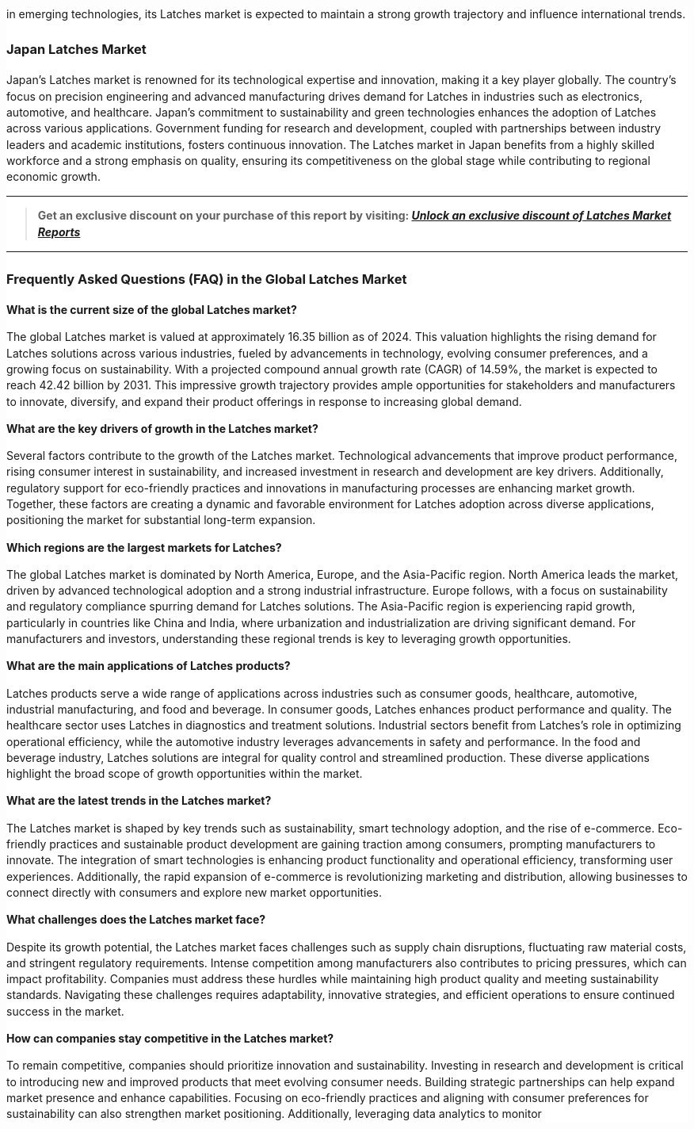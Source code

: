 in emerging technologies, its Latches market is expected to maintain a strong growth trajectory and influence international trends.</p><h3>Japan Latches Market</h3><p>Japan&rsquo;s Latches market is renowned for its technological expertise and innovation, making it a key player globally. The country&rsquo;s focus on precision engineering and advanced manufacturing drives demand for Latches in industries such as electronics, automotive, and healthcare. Japan&rsquo;s commitment to sustainability and green technologies enhances the adoption of Latches across various applications. Government funding for research and development, coupled with partnerships between industry leaders and academic institutions, fosters continuous innovation. The Latches market in Japan benefits from a highly skilled workforce and a strong emphasis on quality, ensuring its competitiveness on the global stage while contributing to regional economic growth.</p><hr /><blockquote><p><strong>Get an exclusive discount on your purchase of this report by visiting: <em><a href="://marketresearchpulse.com/ask-for-discount/63970?utm_source=Github&amp;utm_medium=027">Unlock an exclusive discount of Latches Market Reports</a></em>&nbsp;</strong></p></blockquote><hr /><h3>Frequently Asked Questions (FAQ) in the Global Latches Market</h3><p><strong>What is the current size of the global Latches market?</strong></p><p>The global Latches market is valued at approximately 16.35 billion as of 2024. This valuation highlights the rising demand for Latches solutions across various industries, fueled by advancements in technology, evolving consumer preferences, and a growing focus on sustainability. With a projected compound annual growth rate (CAGR) of 14.59%, the market is expected to reach 42.42 billion by 2031. This impressive growth trajectory provides ample opportunities for stakeholders and manufacturers to innovate, diversify, and expand their product offerings in response to increasing global demand.</p><p><strong>What are the key drivers of growth in the Latches market?</strong></p><p>Several factors contribute to the growth of the Latches market. Technological advancements that improve product performance, rising consumer interest in sustainability, and increased investment in research and development are key drivers. Additionally, regulatory support for eco-friendly practices and innovations in manufacturing processes are enhancing market growth. Together, these factors are creating a dynamic and favorable environment for Latches adoption across diverse applications, positioning the market for substantial long-term expansion.</p><p><strong>Which regions are the largest markets for Latches?</strong></p><p>The global Latches market is dominated by North America, Europe, and the Asia-Pacific region. North America leads the market, driven by advanced technological adoption and a strong industrial infrastructure. Europe follows, with a focus on sustainability and regulatory compliance spurring demand for Latches solutions. The Asia-Pacific region is experiencing rapid growth, particularly in countries like China and India, where urbanization and industrialization are driving significant demand. For manufacturers and investors, understanding these regional trends is key to leveraging growth opportunities.</p><p><strong>What are the main applications of Latches products?</strong></p><p>Latches products serve a wide range of applications across industries such as consumer goods, healthcare, automotive, industrial manufacturing, and food and beverage. In consumer goods, Latches enhances product performance and quality. The healthcare sector uses Latches in diagnostics and treatment solutions. Industrial sectors benefit from Latches&rsquo;s role in optimizing operational efficiency, while the automotive industry leverages advancements in safety and performance. In the food and beverage industry, Latches solutions are integral for quality control and streamlined production. These diverse applications highlight the broad scope of growth opportunities within the market.</p><p><strong>What are the latest trends in the Latches market?</strong></p><p>The Latches market is shaped by key trends such as sustainability, smart technology adoption, and the rise of e-commerce. Eco-friendly practices and sustainable product development are gaining traction among consumers, prompting manufacturers to innovate. The integration of smart technologies is enhancing product functionality and operational efficiency, transforming user experiences. Additionally, the rapid expansion of e-commerce is revolutionizing marketing and distribution, allowing businesses to connect directly with consumers and explore new market opportunities.</p><p><strong>What challenges does the Latches market face?</strong></p><p>Despite its growth potential, the Latches market faces challenges such as supply chain disruptions, fluctuating raw material costs, and stringent regulatory requirements. Intense competition among manufacturers also contributes to pricing pressures, which can impact profitability. Companies must address these hurdles while maintaining high product quality and meeting sustainability standards. Navigating these challenges requires adaptability, innovative strategies, and efficient operations to ensure continued success in the market.</p><p><strong>How can companies stay competitive in the Latches market?</strong></p><p>To remain competitive, companies should prioritize innovation and sustainability. Investing in research and development is critical to introducing new and improved products that meet evolving consumer needs. Building strategic partnerships can help expand market presence and enhance capabilities. Focusing on eco-friendly practices and aligning with consumer preferences for sustainability can also strengthen market positioning. Additionally, leveraging data analytics to monitor